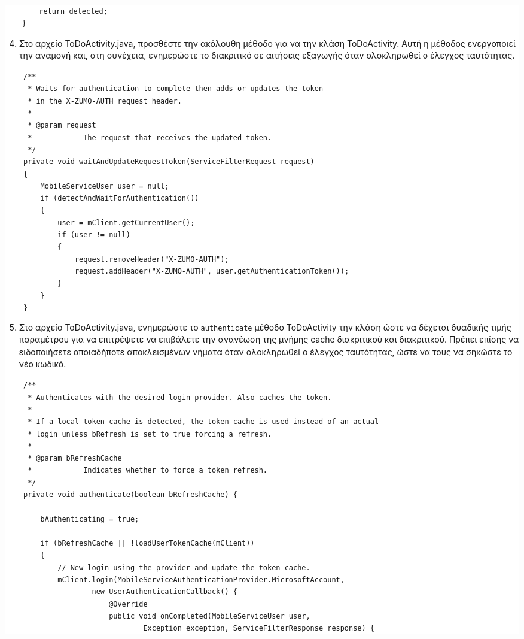             return detected;
        }
        

4. Στο αρχείο ToDoActivity.java, προσθέστε την ακόλουθη μέθοδο για να την κλάση ToDoActivity. Αυτή η μέθοδος ενεργοποιεί την αναμονή και, στη συνέχεια, ενημερώστε το διακριτικό σε αιτήσεις εξαγωγής όταν ολοκληρωθεί ο έλεγχος ταυτότητας. 

        
        /**
         * Waits for authentication to complete then adds or updates the token 
         * in the X-ZUMO-AUTH request header.
         * 
         * @param request
         *            The request that receives the updated token.
         */
        private void waitAndUpdateRequestToken(ServiceFilterRequest request)
        {
            MobileServiceUser user = null;
            if (detectAndWaitForAuthentication())
            {
                user = mClient.getCurrentUser();
                if (user != null)
                {
                    request.removeHeader("X-ZUMO-AUTH");
                    request.addHeader("X-ZUMO-AUTH", user.getAuthenticationToken());
                }
            }
        }


5. Στο αρχείο ToDoActivity.java, ενημερώστε το `authenticate` μέθοδο ToDoActivity την κλάση ώστε να δέχεται δυαδικής τιμής παραμέτρου για να επιτρέψετε να επιβάλετε την ανανέωση της μνήμης cache διακριτικού και διακριτικού. Πρέπει επίσης να ειδοποιήσετε οποιαδήποτε αποκλεισμένων νήματα όταν ολοκληρωθεί ο έλεγχος ταυτότητας, ώστε να τους να σηκώστε το νέο κωδικό.

        /**
         * Authenticates with the desired login provider. Also caches the token. 
         * 
         * If a local token cache is detected, the token cache is used instead of an actual 
         * login unless bRefresh is set to true forcing a refresh.
         * 
         * @param bRefreshCache
         *            Indicates whether to force a token refresh. 
         */
        private void authenticate(boolean bRefreshCache) {
            
            bAuthenticating = true;
            
            if (bRefreshCache || !loadUserTokenCache(mClient))
            {
                // New login using the provider and update the token cache.
                mClient.login(MobileServiceAuthenticationProvider.MicrosoftAccount,
                        new UserAuthenticationCallback() {
                            @Override
                            public void onCompleted(MobileServiceUser user,
                                    Exception exception, ServiceFilterResponse response) {
    